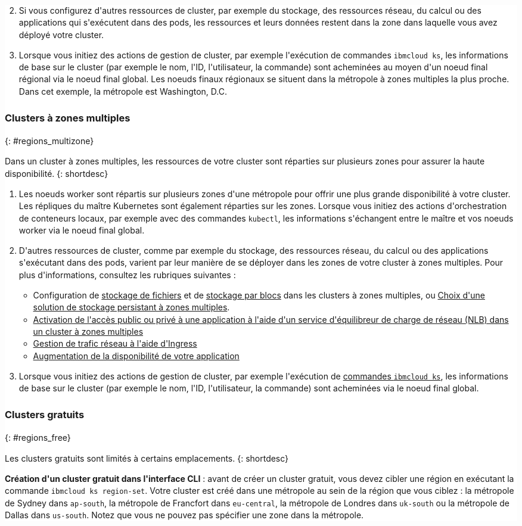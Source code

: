 2.  Si vous configurez d'autres ressources de cluster, par exemple du stockage, des ressources réseau, du calcul ou des applications qui s'exécutent dans des pods, les ressources et leurs données restent dans la zone dans laquelle vous avez déployé votre cluster.

3.  Lorsque vous initiez des actions de gestion de cluster, par exemple l'exécution de commandes `ibmcloud ks`, les informations de base sur le cluster (par exemple le nom, l'ID, l'utilisateur, la commande) sont acheminées au moyen d'un noeud final régional via le noeud final global. Les noeuds finaux régionaux se situent dans la métropole à zones multiples la plus proche. Dans cet exemple, la métropole est Washington, D.C.

### Clusters à zones multiples
{: #regions_multizone}

Dans un cluster à zones multiples, les ressources de votre cluster sont réparties sur plusieurs zones pour assurer la haute disponibilité.
{: shortdesc}

1.  Les noeuds worker sont répartis sur plusieurs zones d'une métropole pour offrir une plus grande disponibilité à votre cluster. Les répliques du maître Kubernetes sont également réparties sur les zones. Lorsque vous initiez des actions d'orchestration de conteneurs locaux, par exemple avec des commandes `kubectl`, les informations s'échangent entre le maître et vos noeuds worker via le noeud final global.

2.  D'autres ressources de cluster, comme par exemple du stockage, des ressources réseau, du calcul ou des applications s'exécutant dans des pods, varient par leur manière de se déployer dans les zones de votre cluster à zones multiples. Pour plus d'informations, consultez les rubriques suivantes :
    *   Configuration de [stockage de fichiers](/docs/containers?topic=containers-file_storage#add_file) et de [stockage par blocs](/docs/containers?topic=containers-block_storage#add_block) dans les clusters à zones multiples, ou [Choix d'une solution de stockage persistant à zones multiples](/docs/containers?topic=containers-storage_planning#persistent_storage_overview).
    *   [Activation de l'accès public ou privé à une application à l'aide d'un service d'équilibreur de charge de réseau (NLB) dans un cluster à zones multiples](/docs/containers?topic=containers-loadbalancer#multi_zone_config)
    *   [Gestion de trafic réseau à l'aide d'Ingress](/docs/containers?topic=containers-ingress-about)
    *   [Augmentation de la disponibilité de votre application](/docs/containers?topic=containers-app#increase_availability)

3.  Lorsque vous initiez des actions de gestion de cluster, par exemple l'exécution de [commandes `ibmcloud ks`](/docs/containers?topic=containers-cli-plugin-kubernetes-service-cli), les informations de base sur le cluster (par exemple le nom, l'ID, l'utilisateur, la commande) sont acheminées via le noeud final global.

### Clusters gratuits
{: #regions_free}

Les clusters gratuits sont limités à certains emplacements.
{: shortdesc}

**Création d'un cluster gratuit dans l'interface CLI** : avant de créer un cluster gratuit, vous devez cibler une région en exécutant la commande `ibmcloud ks region-set`. Votre cluster est créé dans une métropole au sein de la région que vous ciblez : la métropole de Sydney dans `ap-south`, la métropole de Francfort dans `eu-central`, la métropole de Londres dans `uk-south` ou la métropole de Dallas dans `us-south`. Notez que vous ne pouvez pas spécifier une zone dans la métropole.
